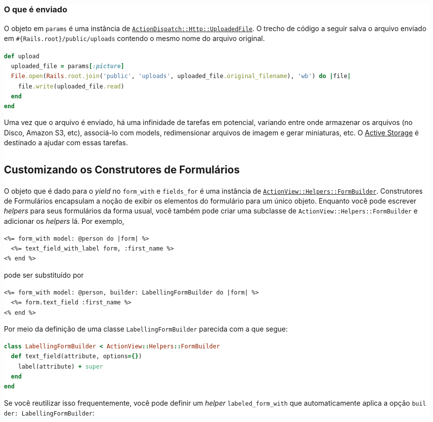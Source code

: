 ### O que é enviado

O objeto em `params` é uma instância de [`ActionDispatch::Http::UploadedFile`](https://api.rubyonrails.org/classes/ActionDispatch/Http/UploadedFile.html). O trecho de código a seguir salva o arquivo enviado em `#{Rails.root}/public/uploads` contendo o mesmo nome do arquivo original.

```ruby
def upload
  uploaded_file = params[:picture]
  File.open(Rails.root.join('public', 'uploads', uploaded_file.original_filename), 'wb') do |file|
    file.write(uploaded_file.read)
  end
end
```

Uma vez que o arquivo é enviado, há uma infinidade de tarefas em potencial, variando entre onde armazenar os arquivos (no Disco, Amazon S3, etc), associá-lo com models, redimensionar arquivos de imagem e gerar miniaturas, etc. O [Active Storage](active_storage_overview.html) é destinado a ajudar com essas tarefas.

Customizando os Construtores de Formulários
-------------------------

O objeto que é dado para o *yield* no `form_with` e `fields_for` é uma instância de
[`ActionView::Helpers::FormBuilder`](https://api.rubyonrails.org/classes/ActionView/Helpers/FormBuilder.html).
Construtores de Formulários encapsulam a noção de exibir os elementos do formulário para um único objeto.
Enquanto você pode escrever *helpers* para seus formulários da forma usual, você também pode criar uma subclasse
de `ActionView::Helpers::FormBuilder` e adicionar os *helpers* lá. Por exemplo,

```erb
<%= form_with model: @person do |form| %>
  <%= text_field_with_label form, :first_name %>
<% end %>
```

pode ser substituído por

```erb
<%= form_with model: @person, builder: LabellingFormBuilder do |form| %>
  <%= form.text_field :first_name %>
<% end %>
```

Por meio da definição de uma classe `LabellingFormBuilder` parecida com a que segue:

```ruby
class LabellingFormBuilder < ActionView::Helpers::FormBuilder
  def text_field(attribute, options={})
    label(attribute) + super
  end
end
```

Se você reutilizar isso frequentemente, você pode definir um *helper* `labeled_form_with` que automaticamente
aplica a opção `builder: LabellingFormBuilder`:
